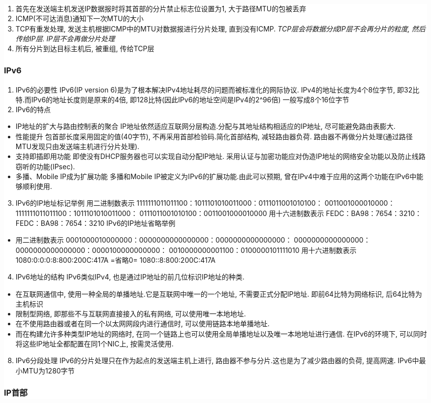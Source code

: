 1. 首先在发送端主机发送IP数据报时将其首部的分片禁止标志位设置为1, 大于路径MTU的包被丢弃
2. ICMP(不可达消息)通知下一次MTU的大小
3. TCP有重发处理, 发送主机根据ICMP中的MTU对数据报进行分片处理, 直到没有ICMP.
*TCP层会将数据分成IP层不会再分片的粒度, 然后传给IP层. IP层不会再做分片处理*
4. 所有分片到达目标主机后, 被重组, 传给TCP层
### IPv6
1. IPv6的必要性
IPv6(IP version 6)是为了根本解决IPv4地址耗尽的问题而被标准化的网际协议.
IPv4的地址长度为4个8位字节, 即32比特.而IPv6的地址长度则是原来的4倍, 即128比特(因此IPv6的地址空间是IPv4的2^96倍)
一般写成8个16位字节
2. IPv6的特点
+ IP地址的扩大与路由控制表的聚合
IP地址依然适应互联网分层构造.分配与其地址结构相适应的IP地址, 尽可能避免路由表膨大.
+ 性能提升
包首部长度采用固定的值(40字节), 不再采用首部检验码.简化首部结构, 减轻路由器负荷.
路由器不再做分片处理(通过路径MTU发现只由发送端主机进行分片处理).
+ 支持即插即用功能
即使没有DHCP服务器也可以实现自动分配IP地址.
采用认证与加密功能应对伪造IP地址的网络安全功能以及防止线路窃听的功能(IPsec).
+ 多播、Mobile IP成为扩展功能
多播和Mobile IP被定义为IPv6的扩展功能.由此可以预期, 曾在IPv4中难于应用的这两个功能在IPv6中能够顺利使用.
3. IPv6的IP地址标记举例
用二进制数表示
1111111011011100：1011101010011000：0111011001010100：
0011001000010000：1111111011011100：1011101010011000：
0111011001010100：0011001000010000
用十六进制数表示
FEDC：BA98：7654：3210：FEDC：BA98：7654：3210
IPv6的IP地址省略举例
+ 用二进制数表示
0001000010000000：0000000000000000：0000000000000000：
0000000000000000：0000000000000000：0000100000000000：
0010000000001100：0100000101111010
用十六进制数表示
1080:0:0:0:8:800:200C:417A  =省略0=
1080::8:800:200C:417A
4. IPv6地址的结构
IPv6类似IPv4, 也是通过IP地址的前几位标识IP地址的种类.
+ 在互联网通信中, 使用一种全局的单播地址.它是互联网中唯一的一个地址, 不需要正式分配IP地址.
    即前64比特为网络标识, 后64比特为主机标识
+ 限制型网络, 即那些不与互联网直接接入的私有网络, 可以使用唯一本地地址.
+ 在不使用路由器或者在同一个以太网网段内进行通信时, 可以使用链路本地单播地址.
+ 而在构建允许多种类型IP地址的网络时, 在同一个链路上也可以使用全局单播地址以及唯一本地地址进行通信.
在IPv6的环境下, 可以同时将这些IP地址全都配置在同1个NIC上, 按需灵活使用.
8. IPv6分段处理
IPv6的分片处理只在作为起点的发送端主机上进行, 路由器不参与分片.这也是为了减少路由器的负荷, 提高网速.
IPv6中最小MTU为1280字节
### IP首部